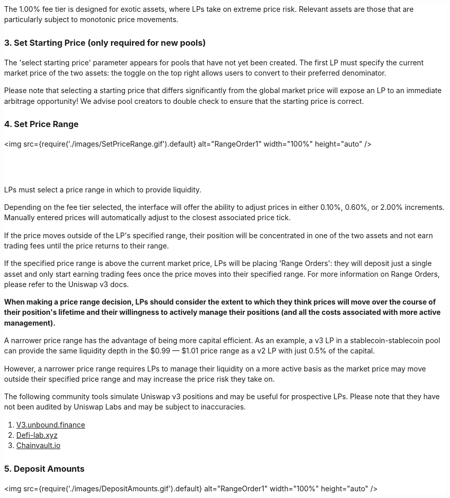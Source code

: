 The 1.00% fee tier is designed for exotic assets, where LPs take on extreme price risk. Relevant assets are those that are particularly subject to monotonic price movements.

### 3. Set Starting Price (only required for new pools)

The 'select starting price' parameter appears for pools that have not yet been created. The first LP must specify the current market price of the two assets: the toggle on the top right allows users to convert to their preferred denominator.

Please note that selecting a starting price that differs significantly from the global market price will expose an LP to an immediate arbitrage opportunity! We advise pool creators to double check to ensure that the starting price is correct.

### 4. Set Price Range

<img src={require('./images/SetPriceRange.gif').default} alt="RangeOrder1" width="100%" height="auto" />

<br />
<br />

LPs must select a price range in which to provide liquidity.

Depending on the fee tier selected, the interface will offer the ability to adjust prices in either 0.10%, 0.60%, or 2.00% increments. Manually entered prices will automatically adjust to the closest associated price tick.

If the price moves outside of the LP's specified range, their position will be concentrated in one of the two assets and not earn trading fees until the price returns to their range.

If the specified price range is above the current market price, LPs will be placing 'Range Orders': they will deposit just a single asset and only start earning trading fees once the price moves into their specified range. For more information on Range Orders, please refer to the Uniswap v3 docs.

**When making a price range decision, LPs should consider the extent to which they think prices will move over the course of their position's lifetime and their willingness to actively manage their positions (and all the costs associated with more active management).**

A narrower price range has the advantage of being more capital efficient. As an example, a v3 LP in a stablecoin-stablecoin pool can provide the same liquidity depth in the $0.99 — $1.01 price range as a v2 LP with just 0.5% of the capital.

However, a narrower price range requires LPs to manage their liquidity on a more active basis as the market price may move outside their specified price range and may increase the price risk they take on.

The following community tools simulate Uniswap v3 positions and may be useful for prospective LPs. Please note that they have not been audited by Uniswap Labs and may be subject to inaccuracies.

1. [V3.unbound.finance](https://v3.unbound.finance/)
2. [Defi-lab.xyz](https://defi-lab.xyz/)
3. [Chainvault.io](https://app.chainvault.io/#/tools/ilcalc)

### 5. Deposit Amounts

<img src={require('./images/DepositAmounts.gif').default} alt="RangeOrder1" width="100%" height="auto" />
